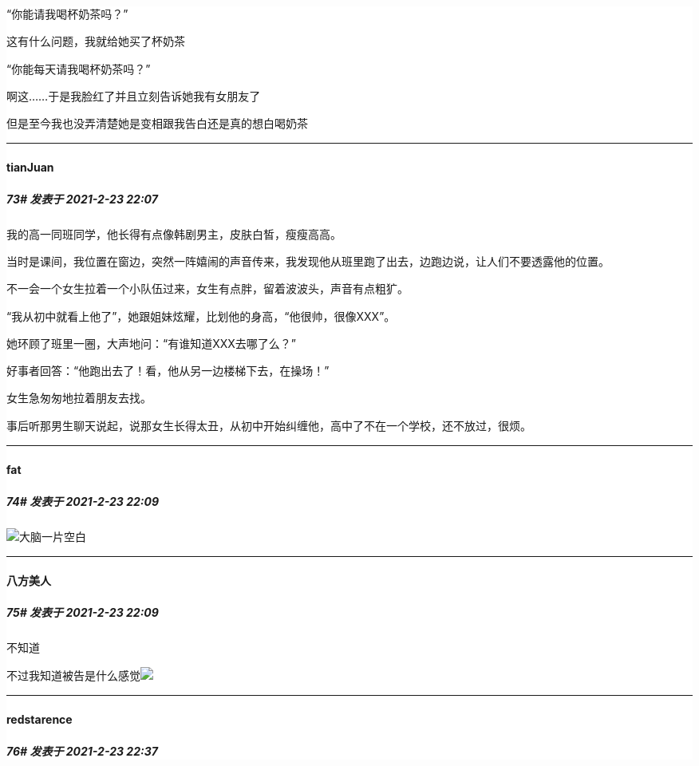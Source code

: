 
“你能请我喝杯奶茶吗？”

这有什么问题，我就给她买了杯奶茶

“你能每天请我喝杯奶茶吗？”

啊这……于是我脸红了并且立刻告诉她我有女朋友了

但是至今我也没弄清楚她是变相跟我告白还是真的想白喝奶茶


-----

####  tianJuan  
##### 73#       发表于 2021-2-23 22:07


我的高一同班同学，他长得有点像韩剧男主，皮肤白皙，瘦瘦高高。

当时是课间，我位置在窗边，突然一阵嬉闹的声音传来，我发现他从班里跑了出去，边跑边说，让人们不要透露他的位置。

不一会一个女生拉着一个小队伍过来，女生有点胖，留着波波头，声音有点粗犷。

“我从初中就看上他了”，她跟姐妹炫耀，比划他的身高，“他很帅，很像XXX”。

她环顾了班里一圈，大声地问：“有谁知道XXX去哪了么？”

好事者回答：“他跑出去了！看，他从另一边楼梯下去，在操场！”

女生急匆匆地拉着朋友去找。

事后听那男生聊天说起，说那女生长得太丑，从初中开始纠缠他，高中了不在一个学校，还不放过，很烦。


-----

####  fat  
##### 74#       发表于 2021-2-23 22:09


<img src="https://static.saraba1st.com/image/smiley/face2017/186.png" referrerpolicy="no-referrer">大脑一片空白


-----

####  八方美人  
##### 75#       发表于 2021-2-23 22:09


不知道

不过我知道被告是什么感觉<img src="https://static.saraba1st.com/image/smiley/face2017/072.png" referrerpolicy="no-referrer">


-----

####  redstarence  
##### 76#       发表于 2021-2-23 22:37

